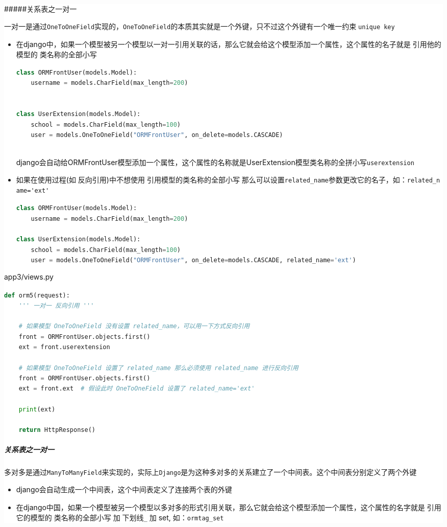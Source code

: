#####关系表之一对一

一对一是通过`OneToOneField`实现的，`OneToOneField`的本质其实就是一个外键，只不过这个外键有一个唯一约束 `unique key`

* 在django中，如果一个模型被另一个模型以一对一引用关联的话，那么它就会给这个模型添加一个属性，这个属性的名子就是 引用他的模型的 类名称的全部小写

  ~~~python
  class ORMFrontUser(models.Model):
      username = models.CharField(max_length=200)
  
  
  class UserExtension(models.Model):
      school = models.CharField(max_length=100)
      user = models.OneToOneField("ORMFrontUser", on_delete=models.CASCADE)
      
  ~~~

  django会自动给ORMFrontUser模型添加一个属性，这个属性的名称就是UserExtension模型类名称的全拼小写`userextension`

* 如果在使用过程(如 反向引用)中不想使用 引用模型的类名称的全部小写 那么可以设置`related_name`参数更改它的名子，如：`related_name='ext'`

  ~~~python
  class ORMFrontUser(models.Model):
      username = models.CharField(max_length=200)
      
  class UserExtension(models.Model):
      school = models.CharField(max_length=100)
      user = models.OneToOneField("ORMFrontUser", on_delete=models.CASCADE, related_name='ext')
  ~~~

app3/views.py

~~~python
def orm5(request):
    ''' 一对一 反向引用 '''

    # 如果模型 OneToOneField 没有设置 related_name，可以用一下方式反向引用
    front = ORMFrontUser.objects.first()
    ext = front.userextension

    # 如果模型 OneToOneField 设置了 related_name 那么必须使用 related_name 进行反向引用
    front = ORMFrontUser.objects.first()
    ext = front.ext  # 假设此时 OneToOneField 设置了 related_name='ext'

    print(ext)

    return HttpResponse()
~~~

##### 关系表之一对一

多对多是通过`ManyToManyField`来实现的，实际上`Django`是为这种多对多的关系建立了一个中间表。这个中间表分别定义了两个外键

* django会自动生成一个中间表，这个中间表定义了连接两个表的外键

* 在django中国，如果一个模型被另一个模型以多对多的形式引用关联，那么它就会给这个模型添加一个属性，这个属性的名字就是 引用它的模型的 类名称的全部小写 加 下划线`_` 加 set, 如：`ormtag_set`
